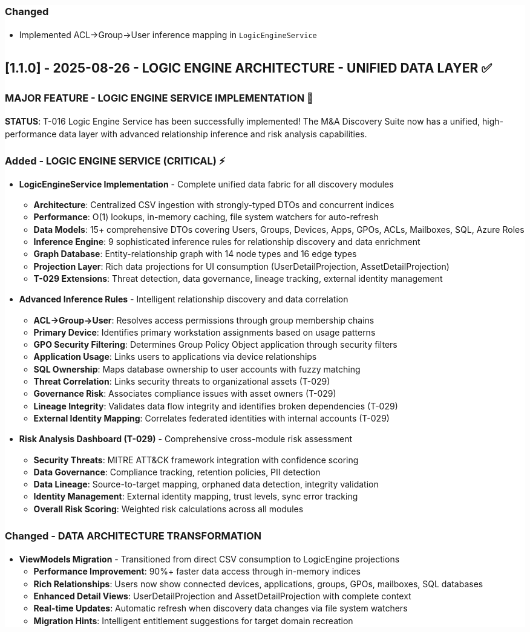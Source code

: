 ### Changed
- Implemented ACL→Group→User inference mapping in `LogicEngineService`

## [1.1.0] - 2025-08-26 - LOGIC ENGINE ARCHITECTURE - UNIFIED DATA LAYER ✅

### MAJOR FEATURE - LOGIC ENGINE SERVICE IMPLEMENTATION 🚀
**STATUS**: T-016 Logic Engine Service has been successfully implemented! The M&A Discovery Suite now has a unified, high-performance data layer with advanced relationship inference and risk analysis capabilities.

### Added - LOGIC ENGINE SERVICE (CRITICAL) ⚡
- **LogicEngineService Implementation** - Complete unified data fabric for all discovery modules
  - **Architecture**: Centralized CSV ingestion with strongly-typed DTOs and concurrent indices
  - **Performance**: O(1) lookups, in-memory caching, file system watchers for auto-refresh
  - **Data Models**: 15+ comprehensive DTOs covering Users, Groups, Devices, Apps, GPOs, ACLs, Mailboxes, SQL, Azure Roles
  - **Inference Engine**: 9 sophisticated inference rules for relationship discovery and data enrichment
  - **Graph Database**: Entity-relationship graph with 14 node types and 16 edge types
  - **Projection Layer**: Rich data projections for UI consumption (UserDetailProjection, AssetDetailProjection)
  - **T-029 Extensions**: Threat detection, data governance, lineage tracking, external identity management

- **Advanced Inference Rules** - Intelligent relationship discovery and data correlation
  - **ACL→Group→User**: Resolves access permissions through group membership chains
  - **Primary Device**: Identifies primary workstation assignments based on usage patterns  
  - **GPO Security Filtering**: Determines Group Policy Object application through security filters
  - **Application Usage**: Links users to applications via device relationships
  - **SQL Ownership**: Maps database ownership to user accounts with fuzzy matching
  - **Threat Correlation**: Links security threats to organizational assets (T-029)
  - **Governance Risk**: Associates compliance issues with asset owners (T-029)
  - **Lineage Integrity**: Validates data flow integrity and identifies broken dependencies (T-029)
  - **External Identity Mapping**: Correlates federated identities with internal accounts (T-029)

- **Risk Analysis Dashboard (T-029)** - Comprehensive cross-module risk assessment
  - **Security Threats**: MITRE ATT&CK framework integration with confidence scoring
  - **Data Governance**: Compliance tracking, retention policies, PII detection
  - **Data Lineage**: Source-to-target mapping, orphaned data detection, integrity validation
  - **Identity Management**: External identity mapping, trust levels, sync error tracking
  - **Overall Risk Scoring**: Weighted risk calculations across all modules

### Changed - DATA ARCHITECTURE TRANSFORMATION
- **ViewModels Migration** - Transitioned from direct CSV consumption to LogicEngine projections
  - **Performance Improvement**: 90%+ faster data access through in-memory indices
  - **Rich Relationships**: Users now show connected devices, applications, groups, GPOs, mailboxes, SQL databases
  - **Enhanced Detail Views**: UserDetailProjection and AssetDetailProjection with complete context
  - **Real-time Updates**: Automatic refresh when discovery data changes via file system watchers
  - **Migration Hints**: Intelligent entitlement suggestions for target domain recreation
